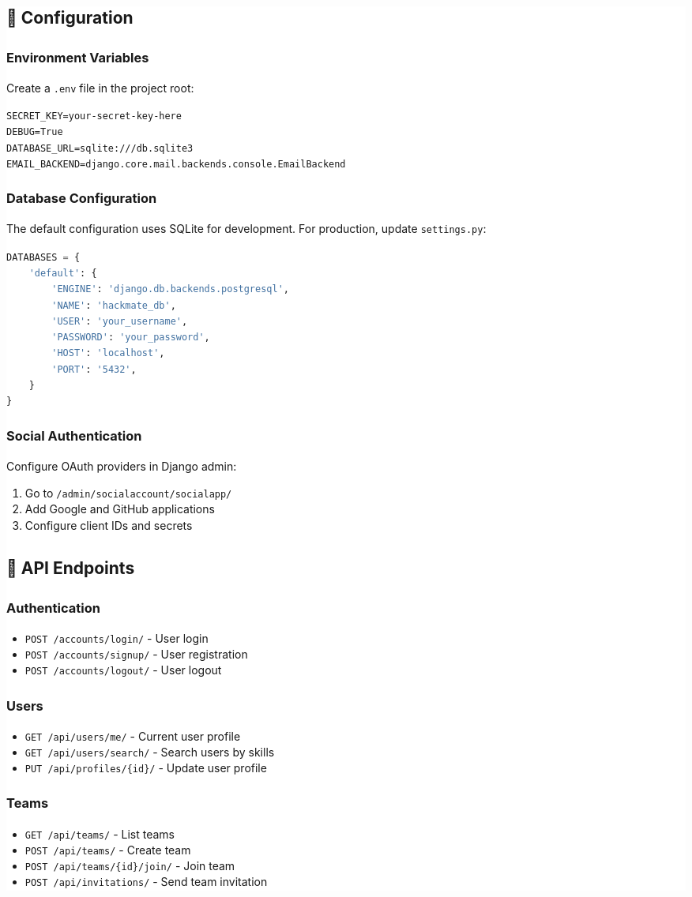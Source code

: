 ## 🔧 Configuration

### Environment Variables
Create a `.env` file in the project root:

```env
SECRET_KEY=your-secret-key-here
DEBUG=True
DATABASE_URL=sqlite:///db.sqlite3
EMAIL_BACKEND=django.core.mail.backends.console.EmailBackend
```

### Database Configuration
The default configuration uses SQLite for development. For production, update `settings.py`:

```python
DATABASES = {
    'default': {
        'ENGINE': 'django.db.backends.postgresql',
        'NAME': 'hackmate_db',
        'USER': 'your_username',
        'PASSWORD': 'your_password',
        'HOST': 'localhost',
        'PORT': '5432',
    }
}
```

### Social Authentication
Configure OAuth providers in Django admin:

1. Go to `/admin/socialaccount/socialapp/`
2. Add Google and GitHub applications
3. Configure client IDs and secrets

## 📱 API Endpoints

### Authentication
- `POST /accounts/login/` - User login
- `POST /accounts/signup/` - User registration
- `POST /accounts/logout/` - User logout

### Users
- `GET /api/users/me/` - Current user profile
- `GET /api/users/search/` - Search users by skills
- `PUT /api/profiles/{id}/` - Update user profile

### Teams
- `GET /api/teams/` - List teams
- `POST /api/teams/` - Create team
- `POST /api/teams/{id}/join/` - Join team
- `POST /api/invitations/` - Send team invitation
